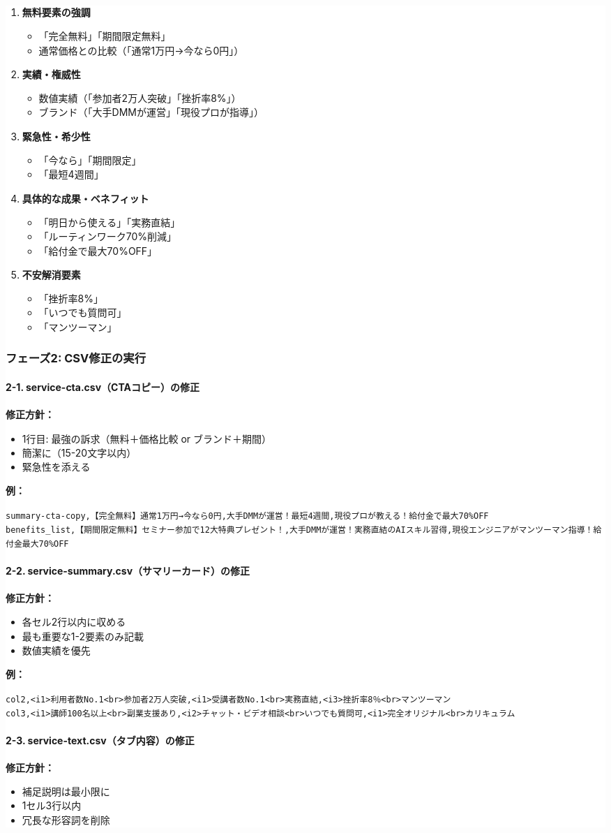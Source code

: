 1. **無料要素の強調**
   - 「完全無料」「期間限定無料」
   - 通常価格との比較（「通常1万円→今なら0円」）

2. **実績・権威性**
   - 数値実績（「参加者2万人突破」「挫折率8%」）
   - ブランド（「大手DMMが運営」「現役プロが指導」）

3. **緊急性・希少性**
   - 「今なら」「期間限定」
   - 「最短4週間」

4. **具体的な成果・ベネフィット**
   - 「明日から使える」「実務直結」
   - 「ルーティンワーク70%削減」
   - 「給付金で最大70%OFF」

5. **不安解消要素**
   - 「挫折率8%」
   - 「いつでも質問可」
   - 「マンツーマン」

### フェーズ2: CSV修正の実行

#### 2-1. service-cta.csv（CTAコピー）の修正

**修正方針：**
- 1行目: 最強の訴求（無料＋価格比較 or ブランド＋期間）
- 簡潔に（15-20文字以内）
- 緊急性を添える

**例：**
```csv
summary-cta-copy,【完全無料】通常1万円→今なら0円,大手DMMが運営！最短4週間,現役プロが教える！給付金で最大70%OFF
benefits_list,【期間限定無料】セミナー参加で12大特典プレゼント！,大手DMMが運営！実務直結のAIスキル習得,現役エンジニアがマンツーマン指導！給付金最大70%OFF
```

#### 2-2. service-summary.csv（サマリーカード）の修正

**修正方針：**
- 各セル2行以内に収める
- 最も重要な1-2要素のみ記載
- 数値実績を優先

**例：**
```csv
col2,<i1>利用者数No.1<br>参加者2万人突破,<i1>受講者数No.1<br>実務直結,<i3>挫折率8％<br>マンツーマン
col3,<i1>講師100名以上<br>副業支援あり,<i2>チャット・ビデオ相談<br>いつでも質問可,<i1>完全オリジナル<br>カリキュラム
```

#### 2-3. service-text.csv（タブ内容）の修正

**修正方針：**
- 補足説明は最小限に
- 1セル3行以内
- 冗長な形容詞を削除
